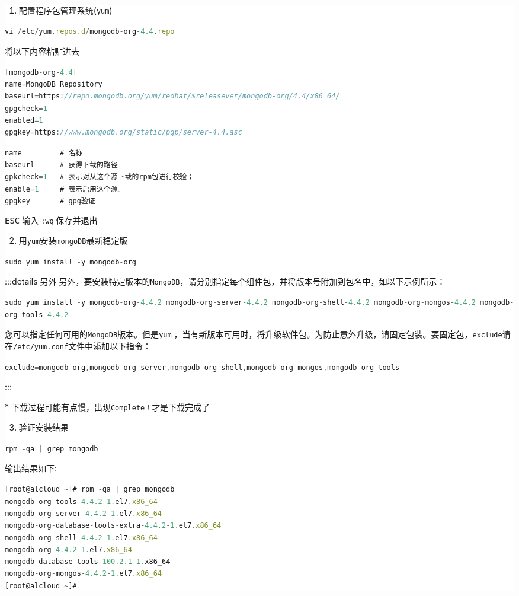 1. 配置程序包管理系统(`yum`)

```js
vi /etc/yum.repos.d/mongodb-org-4.4.repo
```

将以下内容粘贴进去

```js
[mongodb-org-4.4]
name=MongoDB Repository
baseurl=https://repo.mongodb.org/yum/redhat/$releasever/mongodb-org/4.4/x86_64/
gpgcheck=1
enabled=1
gpgkey=https://www.mongodb.org/static/pgp/server-4.4.asc
```

```js
name         # 名称
baseurl      # 获得下载的路径
gpkcheck=1   # 表示对从这个源下载的rpm包进行校验；
enable=1     # 表示启用这个源。
gpgkey       # gpg验证
```

<kbd>ESC</kbd> 输入 `:wq` 保存并退出

2. 用`yum`安装`mongoDB`最新稳定版

```js
sudo yum install -y mongodb-org
```

:::details 另外
另外，要安装特定版本的`MongoDB`，请分别指定每个组件包，并将版本号附加到包名中，如以下示例所示：

```js
sudo yum install -y mongodb-org-4.4.2 mongodb-org-server-4.4.2 mongodb-org-shell-4.4.2 mongodb-org-mongos-4.4.2 mongodb-org-tools-4.4.2
```

您可以指定任何可用的`MongoDB`版本。但是`yum` ，当有新版本可用时，将升级软件包。为防止意外升级，请固定包装。要固定包，`exclude`请在`/etc/yum.conf`文件中添加以下指令：

```js
exclude=mongodb-org,mongodb-org-server,mongodb-org-shell,mongodb-org-mongos,mongodb-org-tools
```

:::

 \* 下载过程可能有点慢，出现`Complete！`才是下载完成了

3. 验证安装结果

```js
rpm -qa | grep mongodb
```

输出结果如下:

```js
[root@alcloud ~]# rpm -qa | grep mongodb
mongodb-org-tools-4.4.2-1.el7.x86_64
mongodb-org-server-4.4.2-1.el7.x86_64
mongodb-org-database-tools-extra-4.4.2-1.el7.x86_64
mongodb-org-shell-4.4.2-1.el7.x86_64
mongodb-org-4.4.2-1.el7.x86_64
mongodb-database-tools-100.2.1-1.x86_64
mongodb-org-mongos-4.4.2-1.el7.x86_64
[root@alcloud ~]#
```

